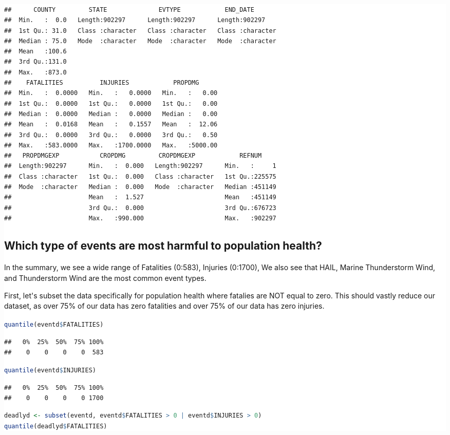 ```
##      COUNTY         STATE              EVTYPE            END_DATE        
##  Min.   :  0.0   Length:902297      Length:902297      Length:902297     
##  1st Qu.: 31.0   Class :character   Class :character   Class :character  
##  Median : 75.0   Mode  :character   Mode  :character   Mode  :character  
##  Mean   :100.6                                                           
##  3rd Qu.:131.0                                                           
##  Max.   :873.0                                                           
##    FATALITIES          INJURIES            PROPDMG       
##  Min.   :  0.0000   Min.   :   0.0000   Min.   :   0.00  
##  1st Qu.:  0.0000   1st Qu.:   0.0000   1st Qu.:   0.00  
##  Median :  0.0000   Median :   0.0000   Median :   0.00  
##  Mean   :  0.0168   Mean   :   0.1557   Mean   :  12.06  
##  3rd Qu.:  0.0000   3rd Qu.:   0.0000   3rd Qu.:   0.50  
##  Max.   :583.0000   Max.   :1700.0000   Max.   :5000.00  
##   PROPDMGEXP           CROPDMG         CROPDMGEXP            REFNUM      
##  Length:902297      Min.   :  0.000   Length:902297      Min.   :     1  
##  Class :character   1st Qu.:  0.000   Class :character   1st Qu.:225575  
##  Mode  :character   Median :  0.000   Mode  :character   Median :451149  
##                     Mean   :  1.527                      Mean   :451149  
##                     3rd Qu.:  0.000                      3rd Qu.:676723  
##                     Max.   :990.000                      Max.   :902297
```

## Which type of events are most harmful to population health? 

In the summary, we see a wide range of Fatalities (0:583), Injuries (0:1700), 
We also see that HAIL, Marine Thunderstorm Wind, and Thunderstorm Wind are the most common event types.

First, let's subset the data specifically for population health where fatalies are NOT equal to zero. This should vastly reduce our dataset, as over 75% of our data has zero fatalities and over 75% of our data has zero injuries. 


```r
quantile(eventd$FATALITIES)
```

```
##   0%  25%  50%  75% 100% 
##    0    0    0    0  583
```

```r
quantile(eventd$INJURIES)
```

```
##   0%  25%  50%  75% 100% 
##    0    0    0    0 1700
```

```r
deadlyd <- subset(eventd, eventd$FATALITIES > 0 | eventd$INJURIES > 0) 
quantile(deadlyd$FATALITIES)
```
